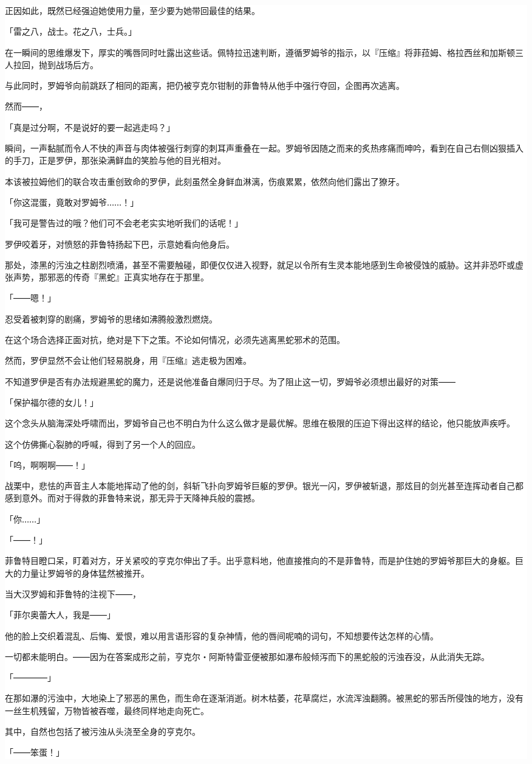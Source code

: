 正因如此，既然已经强迫她使用力量，至少要为她带回最佳的结果。

「雷之八，战士。花之八，士兵。」

在一瞬间的思维爆发下，厚实的嘴唇同时吐露出这些话。佩特拉迅速判断，遵循罗姆爷的指示，以『压缩』将菲菈姆、格拉西丝和加斯顿三人拉回，抛到战场后方。

与此同时，罗姆爷向前跳跃了相同的距离，把仍被亨克尔钳制的菲鲁特从他手中强行夺回，企图再次逃离。

然而——，

「真是过分啊，不是说好的要一起逃走吗？」

瞬间，一声黏腻而令人不快的声音与肉体被强行刺穿的刺耳声重叠在一起。罗姆爷因随之而来的炙热疼痛而呻吟，看到在自己右侧凶狠插入的手刀，正是罗伊，那张染满鲜血的笑脸与他的目光相对。

本该被拉姆他们的联合攻击重创致命的罗伊，此刻虽然全身鲜血淋漓，伤痕累累，依然向他们露出了獠牙。

「你这混蛋，竟敢对罗姆爷……！」

「我可是警告过的哦？他们可不会老老实实地听我们的话呢！」

罗伊咬着牙，对愤怒的菲鲁特扬起下巴，示意她看向他身后。

那处，漆黑的污浊之柱剧烈喷涌，甚至不需要触碰，即便仅仅进入视野，就足以令所有生灵本能地感到生命被侵蚀的威胁。这并非恐吓或虚张声势，那邪恶的传奇『黑蛇』正真实地存在于那里。

「——嗯！」

忍受着被刺穿的剧痛，罗姆爷的思绪如沸腾般激烈燃烧。

在这个场合选择正面对抗，绝对是下下之策。不论如何情况，必须先逃离黑蛇邪术的范围。

然而，罗伊显然不会让他们轻易脱身，用『压缩』逃走极为困难。

不知道罗伊是否有办法规避黑蛇的魔力，还是说他准备自爆同归于尽。为了阻止这一切，罗姆爷必须想出最好的对策——

「保护福尔德的女儿！」

这个念头从脑海深处呼啸而出，罗姆爷自己也不明白为什么这么做才是最优解。思维在极限的压迫下得出这样的结论，他只能放声疾呼。

这个仿佛撕心裂肺的呼喊，得到了另一个人的回应。

「呜，啊啊啊——！」

战栗中，悲怯的声音主人本能地挥动了他的剑，斜斩飞扑向罗姆爷巨躯的罗伊。银光一闪，罗伊被斩退，那炫目的剑光甚至连挥动者自己都感到意外。而对于得救的菲鲁特来说，那无异于天降神兵般的震撼。

「你……」

「——！」

菲鲁特目瞪口呆，盯着对方，牙关紧咬的亨克尔伸出了手。出乎意料地，他直接推向的不是菲鲁特，而是护住她的罗姆爷那巨大的身躯。巨大的力量让罗姆爷的身体猛然被推开。

当大汉罗姆和菲鲁特的注视下——，

「菲尔奥蕾大人，我是——」

他的脸上交织着混乱、后悔、爱恨，难以用言语形容的复杂神情，他的唇间呢喃的词句，不知想要传达怎样的心情。

一切都未能明白。——因为在答案成形之前，亨克尔・阿斯特雷亚便被那如瀑布般倾泻而下的黑蛇般的污浊吞没，从此消失无踪。

「————」

在那如瀑的污浊中，大地染上了邪恶的黑色，而生命在逐渐消逝。树木枯萎，花草腐烂，水流浑浊翻腾。被黑蛇的邪舌所侵蚀的地方，没有一丝生机残留，万物皆被吞噬，最终同样地走向死亡。

其中，自然也包括了被污浊从头浇至全身的亨克尔。

「——笨蛋！」
